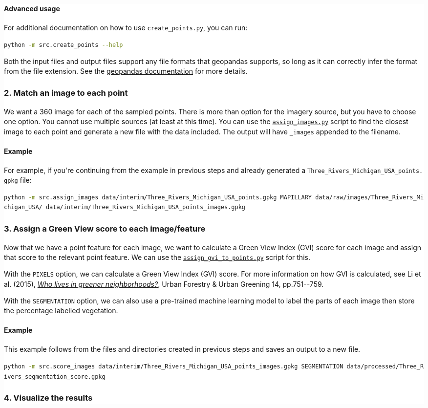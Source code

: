 #### Advanced usage

For additional documentation on how to use `create_points.py`, you can run:

```bash
python -m src.create_points --help
```

Both the input files and output files support any file formats that geopandas supports, so long as it can correctly infer the format from the file extension. See the [geopandas documentation](https://geopandas.org/en/stable/docs/user_guide/io.html) for more details.

### 2. Match an image to each point

We want a 360 image for each of the sampled points. There is more than option for the imagery source, but you have to choose one option. You cannot use multiple sources (at least at this time). You can use the [`assign_images.py`](./src/assign_images.py) script to find the closest image to each point and generate a new file with the data included. The output will have `_images` appended to the filename.

#### Example

For example, if you're continuing from the example in previous steps and already generated a `Three_Rivers_Michigan_USA_points.gpkg` file:

```bash
python -m src.assign_images data/interim/Three_Rivers_Michigan_USA_points.gpkg MAPILLARY data/raw/images/Three_Rivers_Michigan_USA/ data/interim/Three_Rivers_Michigan_USA_points_images.gpkg
```

### 3. Assign a Green View score to each image/feature

Now that we have a point feature for each image, we want to calculate a Green View 
Index (GVI) score for each image and assign that score to the relevant point feature. 
We can use the [`assign_gvi_to_points.py`](./src/assign_gvi_to_points.py) script 
for this. 

With the `PIXELS` option, we can calculate a Green View Index (GVI) score.
For more information on how GVI is calculated, see Li et al. (2015), 
[_Who lives in greener neighborhoods?_](https://doi.org/10.1016/j.ufug.2015.07.006), 
Urban Forestry & Urban Greening 14, pp.751--759.

With the `SEGMENTATION` option, we can also use a pre-trained machine learning 
model to label the parts of each image then store the percentage labelled 
vegetation.

#### Example

This example follows from the files and directories created in previous steps and 
saves an output to a new file. 

```bash
python -m src.score_images data/interim/Three_Rivers_Michigan_USA_points_images.gpkg SEGMENTATION data/processed/Three_Rivers_segmentation_score.gpkg
```

### 4. Visualize the results
